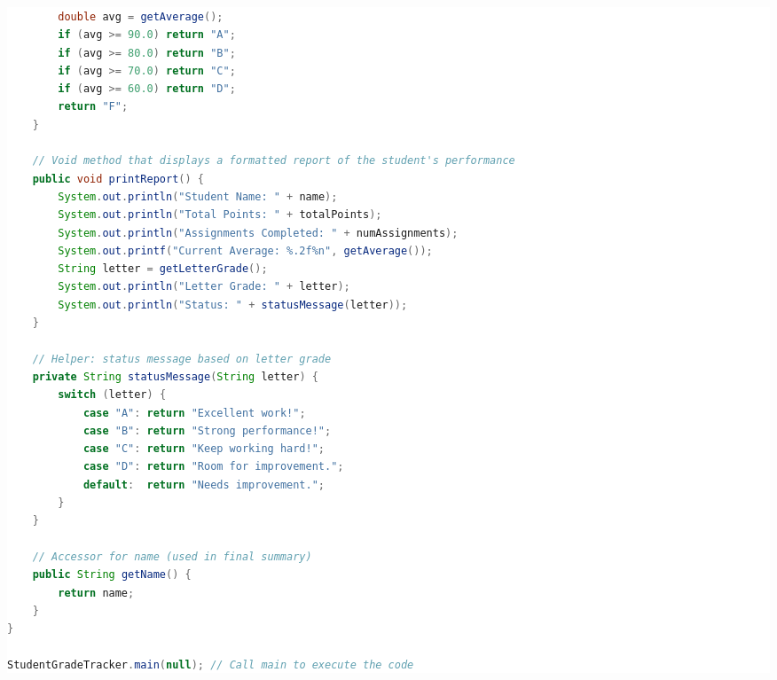 ```Java
        double avg = getAverage();
        if (avg >= 90.0) return "A";
        if (avg >= 80.0) return "B";
        if (avg >= 70.0) return "C";
        if (avg >= 60.0) return "D";
        return "F";
    }

    // Void method that displays a formatted report of the student's performance
    public void printReport() {
        System.out.println("Student Name: " + name);
        System.out.println("Total Points: " + totalPoints);
        System.out.println("Assignments Completed: " + numAssignments);
        System.out.printf("Current Average: %.2f%n", getAverage());
        String letter = getLetterGrade();
        System.out.println("Letter Grade: " + letter);
        System.out.println("Status: " + statusMessage(letter));
    }

    // Helper: status message based on letter grade
    private String statusMessage(String letter) {
        switch (letter) {
            case "A": return "Excellent work!";
            case "B": return "Strong performance!";
            case "C": return "Keep working hard!";
            case "D": return "Room for improvement.";
            default:  return "Needs improvement.";
        }
    }

    // Accessor for name (used in final summary)
    public String getName() {
        return name;
    }
}

StudentGradeTracker.main(null); // Call main to execute the code
```

